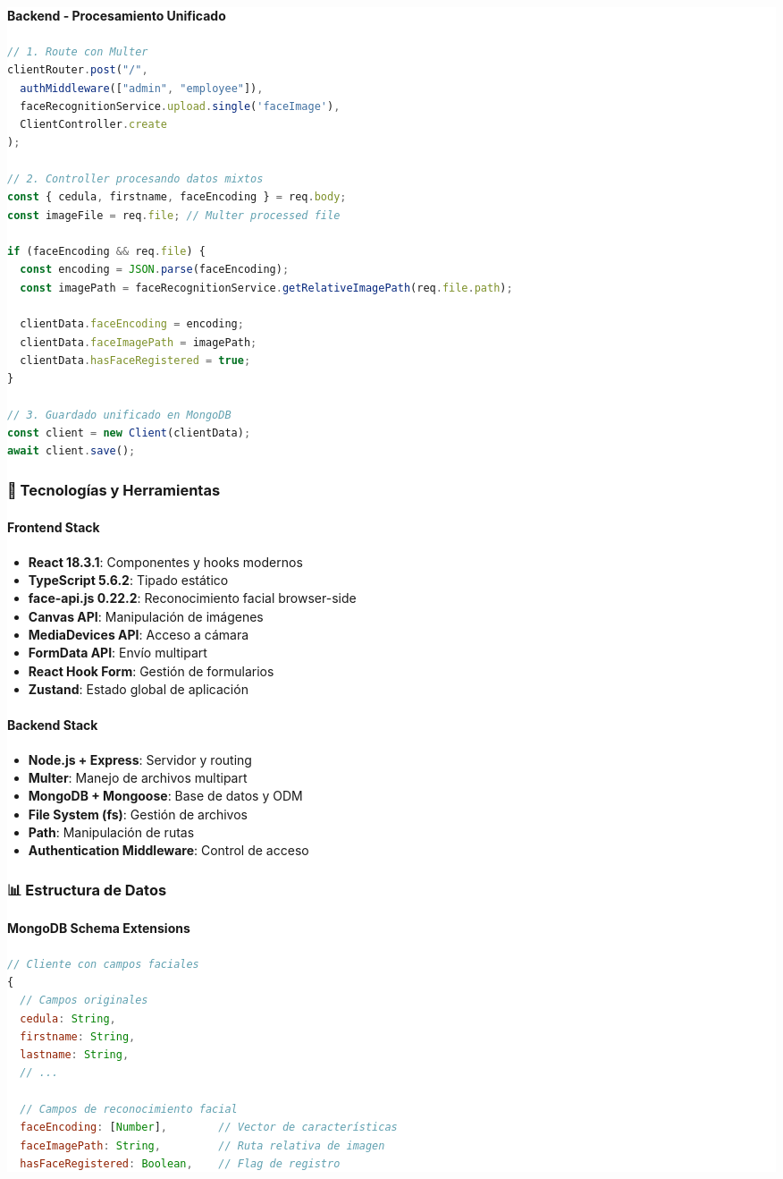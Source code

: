 #### Backend - Procesamiento Unificado
```typescript
// 1. Route con Multer
clientRouter.post("/", 
  authMiddleware(["admin", "employee"]), 
  faceRecognitionService.upload.single('faceImage'), 
  ClientController.create
);

// 2. Controller procesando datos mixtos
const { cedula, firstname, faceEncoding } = req.body;
const imageFile = req.file; // Multer processed file

if (faceEncoding && req.file) {
  const encoding = JSON.parse(faceEncoding);
  const imagePath = faceRecognitionService.getRelativeImagePath(req.file.path);
  
  clientData.faceEncoding = encoding;
  clientData.faceImagePath = imagePath;
  clientData.hasFaceRegistered = true;
}

// 3. Guardado unificado en MongoDB
const client = new Client(clientData);
await client.save();
```

### 🔧 Tecnologías y Herramientas

#### Frontend Stack
- **React 18.3.1**: Componentes y hooks modernos
- **TypeScript 5.6.2**: Tipado estático
- **face-api.js 0.22.2**: Reconocimiento facial browser-side
- **Canvas API**: Manipulación de imágenes
- **MediaDevices API**: Acceso a cámara
- **FormData API**: Envío multipart
- **React Hook Form**: Gestión de formularios
- **Zustand**: Estado global de aplicación

#### Backend Stack
- **Node.js + Express**: Servidor y routing
- **Multer**: Manejo de archivos multipart
- **MongoDB + Mongoose**: Base de datos y ODM
- **File System (fs)**: Gestión de archivos
- **Path**: Manipulación de rutas
- **Authentication Middleware**: Control de acceso

### 📊 Estructura de Datos

#### MongoDB Schema Extensions
```javascript
// Cliente con campos faciales
{
  // Campos originales
  cedula: String,
  firstname: String,
  lastname: String,
  // ...
  
  // Campos de reconocimiento facial
  faceEncoding: [Number],        // Vector de características
  faceImagePath: String,         // Ruta relativa de imagen
  hasFaceRegistered: Boolean,    // Flag de registro
```